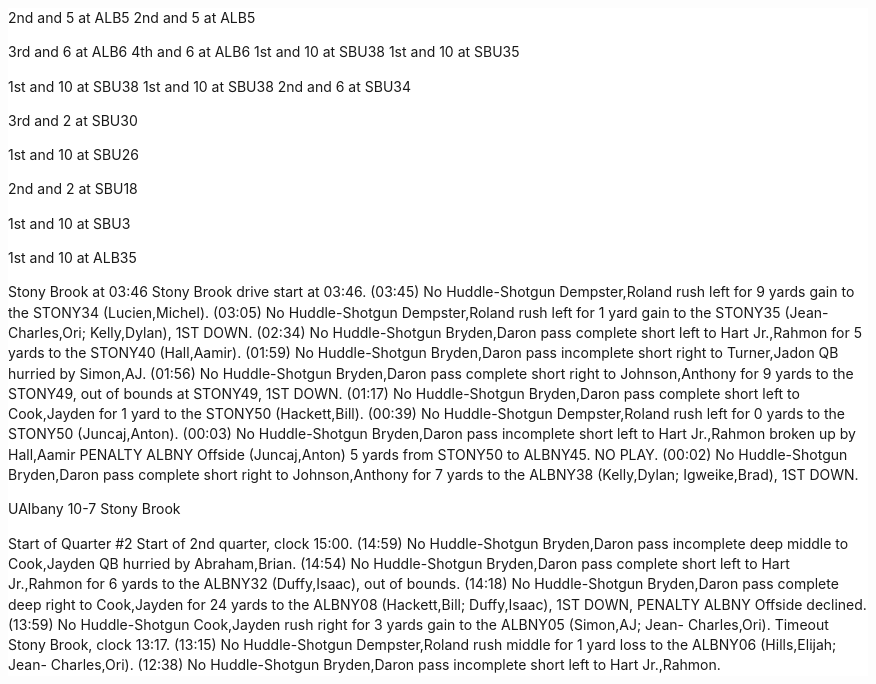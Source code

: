 2nd and 5 at ALB5
2nd and 5 at ALB5

3rd and 6 at ALB6
4th and 6 at ALB6
1st and 10 at SBU38
1st and 10 at SBU35

1st and 10 at SBU38
1st and 10 at SBU38
2nd and 6 at SBU34

3rd and 2 at SBU30

1st and 10 at SBU26

2nd and 2 at SBU18

1st and 10 at SBU3

1st and 10 at ALB35

Stony Brook at 03:46
Stony Brook drive start at 03:46.
(03:45) No Huddle-Shotgun Dempster,Roland rush left for 9 yards gain to the STONY34 (Lucien,Michel).
(03:05) No Huddle-Shotgun Dempster,Roland rush left for 1 yard gain to the STONY35 (Jean-Charles,Ori;
Kelly,Dylan), 1ST DOWN.
(02:34) No Huddle-Shotgun Bryden,Daron pass complete short left to Hart Jr.,Rahmon for 5 yards to the
STONY40 (Hall,Aamir).
(01:59) No Huddle-Shotgun Bryden,Daron pass incomplete short right to Turner,Jadon QB hurried by Simon,AJ.
(01:56) No Huddle-Shotgun Bryden,Daron pass complete short right to Johnson,Anthony for 9 yards to the
STONY49, out of bounds at STONY49, 1ST DOWN.
(01:17) No Huddle-Shotgun Bryden,Daron pass complete short left to Cook,Jayden for 1 yard to the STONY50
(Hackett,Bill).
(00:39) No Huddle-Shotgun Dempster,Roland rush left for 0 yards to the STONY50 (Juncaj,Anton).
(00:03) No Huddle-Shotgun Bryden,Daron pass incomplete short left to Hart Jr.,Rahmon broken up by Hall,Aamir
PENALTY ALBNY Offside (Juncaj,Anton) 5 yards from STONY50 to ALBNY45. NO PLAY.
(00:02) No Huddle-Shotgun Bryden,Daron pass complete short right to Johnson,Anthony for 7 yards to the
ALBNY38 (Kelly,Dylan; Igweike,Brad), 1ST DOWN.

UAlbany 10-7 Stony Brook

Start of Quarter #2
Start of 2nd quarter, clock 15:00.
(14:59) No Huddle-Shotgun Bryden,Daron pass incomplete deep middle to Cook,Jayden QB hurried by
Abraham,Brian.
(14:54) No Huddle-Shotgun Bryden,Daron pass complete short left to Hart Jr.,Rahmon for 6 yards to the
ALBNY32 (Duffy,Isaac), out of bounds.
(14:18) No Huddle-Shotgun Bryden,Daron pass complete deep right to Cook,Jayden for 24 yards to the ALBNY08
(Hackett,Bill; Duffy,Isaac), 1ST DOWN, PENALTY ALBNY Offside declined.
(13:59) No Huddle-Shotgun Cook,Jayden rush right for 3 yards gain to the ALBNY05 (Simon,AJ; Jean-
Charles,Ori).
Timeout Stony Brook, clock 13:17.
(13:15) No Huddle-Shotgun Dempster,Roland rush middle for 1 yard loss to the ALBNY06 (Hills,Elijah; Jean-
Charles,Ori).
(12:38) No Huddle-Shotgun Bryden,Daron pass incomplete short left to Hart Jr.,Rahmon.